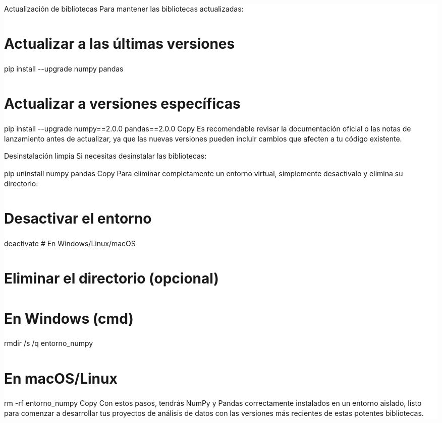 Actualización de bibliotecas
Para mantener las bibliotecas actualizadas:

# Actualizar a las últimas versiones
pip install --upgrade numpy pandas

# Actualizar a versiones específicas
pip install --upgrade numpy==2.0.0 pandas==2.0.0
Copy
Es recomendable revisar la documentación oficial o las notas de lanzamiento antes de actualizar, ya que las nuevas versiones pueden incluir cambios que afecten a tu código existente.

Desinstalación limpia
Si necesitas desinstalar las bibliotecas:

pip uninstall numpy pandas
Copy
Para eliminar completamente un entorno virtual, simplemente desactívalo y elimina su directorio:

# Desactivar el entorno
deactivate  # En Windows/Linux/macOS

# Eliminar el directorio (opcional)
# En Windows (cmd)
rmdir /s /q entorno_numpy

# En macOS/Linux
rm -rf entorno_numpy
Copy
Con estos pasos, tendrás NumPy y Pandas correctamente instalados en un entorno aislado, listo para comenzar a desarrollar tus proyectos de análisis de datos con las versiones más recientes de estas potentes bibliotecas.